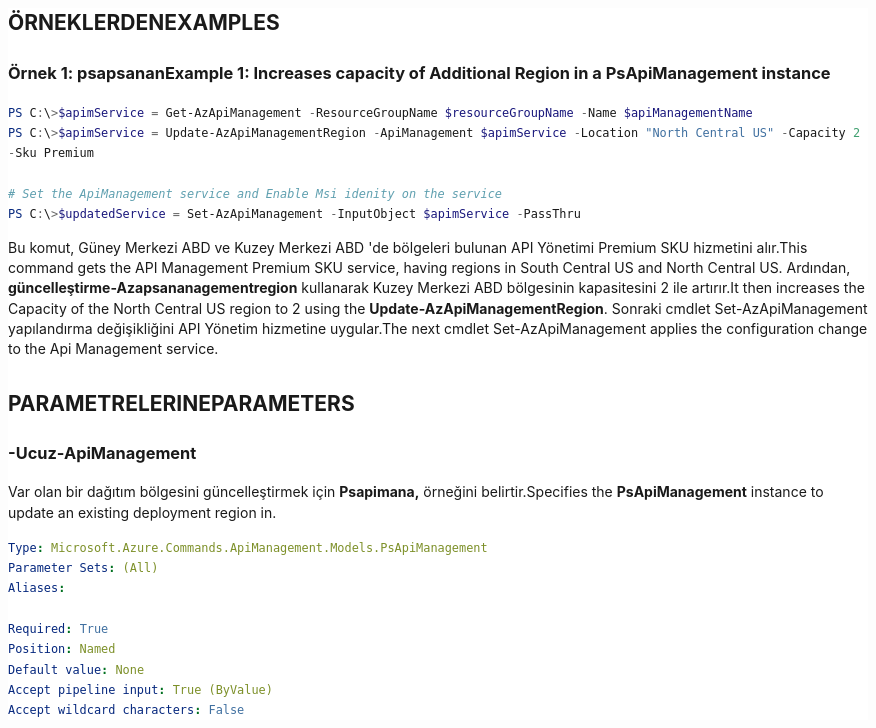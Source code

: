 ## <span data-ttu-id="c4e15-109">ÖRNEKLERDEN</span><span class="sxs-lookup"><span data-stu-id="c4e15-109">EXAMPLES</span></span>

### <span data-ttu-id="c4e15-110">Örnek 1: psapsanan</span><span class="sxs-lookup"><span data-stu-id="c4e15-110">Example 1: Increases capacity of Additional Region in a PsApiManagement instance</span></span>
```powershell
PS C:\>$apimService = Get-AzApiManagement -ResourceGroupName $resourceGroupName -Name $apiManagementName
PS C:\>$apimService = Update-AzApiManagementRegion -ApiManagement $apimService -Location "North Central US" -Capacity 2 -Sku Premium

# Set the ApiManagement service and Enable Msi idenity on the service
PS C:\>$updatedService = Set-AzApiManagement -InputObject $apimService -PassThru
```

<span data-ttu-id="c4e15-111">Bu komut, Güney Merkezi ABD ve Kuzey Merkezi ABD 'de bölgeleri bulunan API Yönetimi Premium SKU hizmetini alır.</span><span class="sxs-lookup"><span data-stu-id="c4e15-111">This command gets the API Management Premium SKU service, having regions in South Central US and North Central US.</span></span> <span data-ttu-id="c4e15-112">Ardından, **güncelleştirme-Azapsananagementregion** kullanarak Kuzey Merkezi ABD bölgesinin kapasitesini 2 ile artırır.</span><span class="sxs-lookup"><span data-stu-id="c4e15-112">It then increases the Capacity of the North Central US region to 2 using the **Update-AzApiManagementRegion**.</span></span> <span data-ttu-id="c4e15-113">Sonraki cmdlet Set-AzApiManagement yapılandırma değişikliğini API Yönetim hizmetine uygular.</span><span class="sxs-lookup"><span data-stu-id="c4e15-113">The next cmdlet Set-AzApiManagement applies the configuration change to the Api Management service.</span></span>

## <span data-ttu-id="c4e15-114">PARAMETRELERINE</span><span class="sxs-lookup"><span data-stu-id="c4e15-114">PARAMETERS</span></span>

### <span data-ttu-id="c4e15-115">-Ucuz</span><span class="sxs-lookup"><span data-stu-id="c4e15-115">-ApiManagement</span></span>
<span data-ttu-id="c4e15-116">Var olan bir dağıtım bölgesini güncelleştirmek için **Psapimana,** örneğini belirtir.</span><span class="sxs-lookup"><span data-stu-id="c4e15-116">Specifies the **PsApiManagement** instance to update an existing deployment region in.</span></span>

```yaml
Type: Microsoft.Azure.Commands.ApiManagement.Models.PsApiManagement
Parameter Sets: (All)
Aliases:

Required: True
Position: Named
Default value: None
Accept pipeline input: True (ByValue)
Accept wildcard characters: False
```
